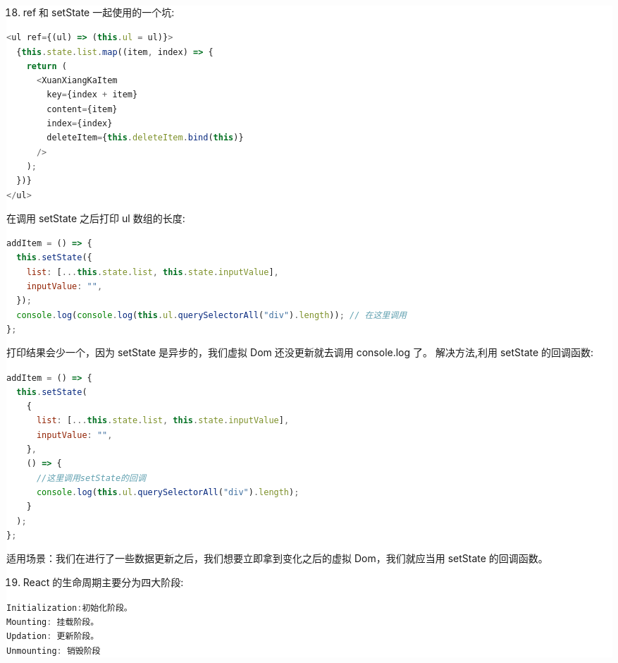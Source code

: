 18. ref 和 setState 一起使用的一个坑:

```js
<ul ref={(ul) => (this.ul = ul)}>
  {this.state.list.map((item, index) => {
    return (
      <XuanXiangKaItem
        key={index + item}
        content={item}
        index={index}
        deleteItem={this.deleteItem.bind(this)}
      />
    );
  })}
</ul>
```

在调用 setState 之后打印 ul 数组的长度:

```js
addItem = () => {
  this.setState({
    list: [...this.state.list, this.state.inputValue],
    inputValue: "",
  });
  console.log(console.log(this.ul.querySelectorAll("div").length)); // 在这里调用
};
```

打印结果会少一个，因为 setState 是异步的，我们虚拟 Dom 还没更新就去调用 console.log 了。
解决方法,利用 setState 的回调函数:

```js
addItem = () => {
  this.setState(
    {
      list: [...this.state.list, this.state.inputValue],
      inputValue: "",
    },
    () => {
      //这里调用setState的回调
      console.log(this.ul.querySelectorAll("div").length);
    }
  );
};
```

适用场景：我们在进行了一些数据更新之后，我们想要立即拿到变化之后的虚拟 Dom，我们就应当用 setState 的回调函数。

19. React 的生命周期主要分为四大阶段:

```js
Initialization:初始化阶段。
Mounting: 挂载阶段。
Updation: 更新阶段。
Unmounting: 销毁阶段
```
